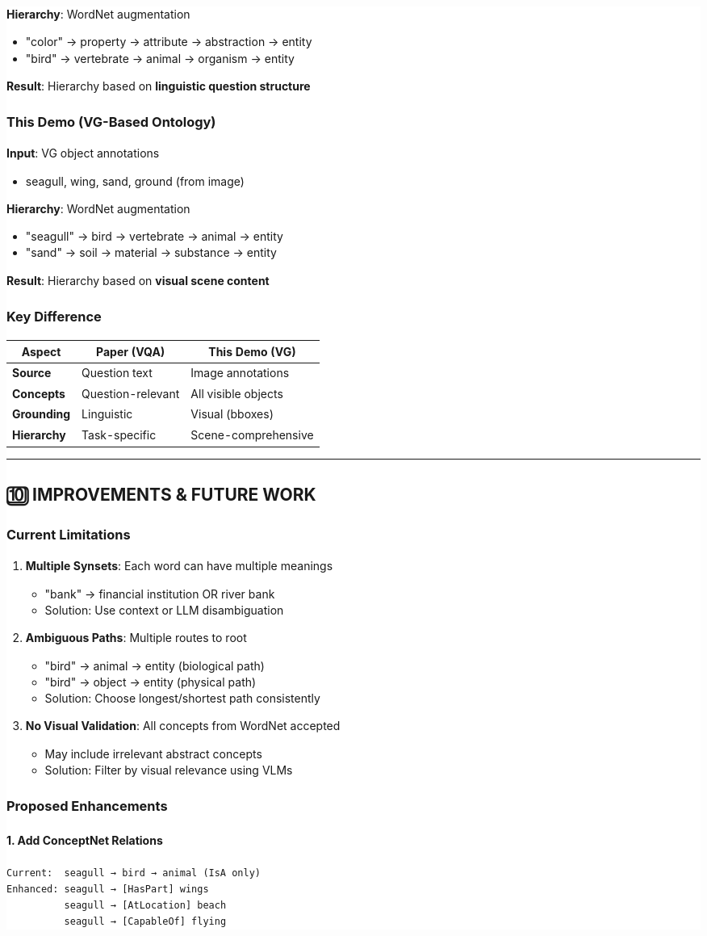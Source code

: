 **Hierarchy**: WordNet augmentation
- "color" → property → attribute → abstraction → entity
- "bird" → vertebrate → animal → organism → entity

**Result**: Hierarchy based on **linguistic question structure**

### This Demo (VG-Based Ontology)

**Input**: VG object annotations
- seagull, wing, sand, ground (from image)

**Hierarchy**: WordNet augmentation
- "seagull" → bird → vertebrate → animal → entity
- "sand" → soil → material → substance → entity

**Result**: Hierarchy based on **visual scene content**

### Key Difference

| Aspect | Paper (VQA) | This Demo (VG) |
|--------|-------------|----------------|
| **Source** | Question text | Image annotations |
| **Concepts** | Question-relevant | All visible objects |
| **Grounding** | Linguistic | Visual (bboxes) |
| **Hierarchy** | Task-specific | Scene-comprehensive |

---

## 🔟 IMPROVEMENTS & FUTURE WORK

### Current Limitations

1. **Multiple Synsets**: Each word can have multiple meanings
   - "bank" → financial institution OR river bank
   - Solution: Use context or LLM disambiguation

2. **Ambiguous Paths**: Multiple routes to root
   - "bird" → animal → entity (biological path)
   - "bird" → object → entity (physical path)
   - Solution: Choose longest/shortest path consistently

3. **No Visual Validation**: All concepts from WordNet accepted
   - May include irrelevant abstract concepts
   - Solution: Filter by visual relevance using VLMs

### Proposed Enhancements

#### 1. Add ConceptNet Relations
```
Current:  seagull → bird → animal (IsA only)
Enhanced: seagull → [HasPart] wings
          seagull → [AtLocation] beach
          seagull → [CapableOf] flying
```
